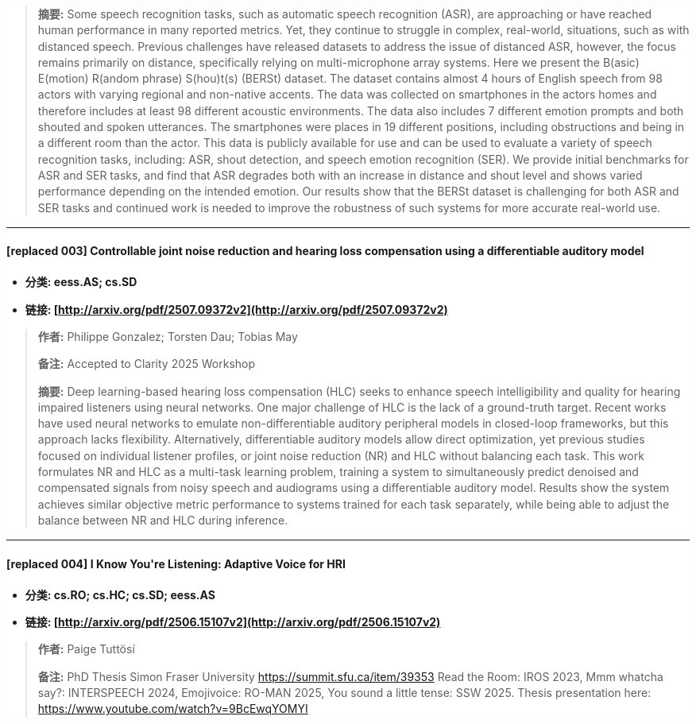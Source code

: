 > **摘要:** Some speech recognition tasks, such as automatic speech recognition (ASR), are approaching or have reached human performance in many reported metrics. Yet, they continue to struggle in complex, real-world, situations, such as with distanced speech. Previous challenges have released datasets to address the issue of distanced ASR, however, the focus remains primarily on distance, specifically relying on multi-microphone array systems. Here we present the B(asic) E(motion) R(andom phrase) S(hou)t(s) (BERSt) dataset. The dataset contains almost 4 hours of English speech from 98 actors with varying regional and non-native accents. The data was collected on smartphones in the actors homes and therefore includes at least 98 different acoustic environments. The data also includes 7 different emotion prompts and both shouted and spoken utterances. The smartphones were places in 19 different positions, including obstructions and being in a different room than the actor. This data is publicly available for use and can be used to evaluate a variety of speech recognition tasks, including: ASR, shout detection, and speech emotion recognition (SER). We provide initial benchmarks for ASR and SER tasks, and find that ASR degrades both with an increase in distance and shout level and shows varied performance depending on the intended emotion. Our results show that the BERSt dataset is challenging for both ASR and SER tasks and continued work is needed to improve the robustness of such systems for more accurate real-world use.
>
---
#### [replaced 003] Controllable joint noise reduction and hearing loss compensation using a differentiable auditory model
- **分类: eess.AS; cs.SD**

- **链接: [http://arxiv.org/pdf/2507.09372v2](http://arxiv.org/pdf/2507.09372v2)**

> **作者:** Philippe Gonzalez; Torsten Dau; Tobias May
>
> **备注:** Accepted to Clarity 2025 Workshop
>
> **摘要:** Deep learning-based hearing loss compensation (HLC) seeks to enhance speech intelligibility and quality for hearing impaired listeners using neural networks. One major challenge of HLC is the lack of a ground-truth target. Recent works have used neural networks to emulate non-differentiable auditory peripheral models in closed-loop frameworks, but this approach lacks flexibility. Alternatively, differentiable auditory models allow direct optimization, yet previous studies focused on individual listener profiles, or joint noise reduction (NR) and HLC without balancing each task. This work formulates NR and HLC as a multi-task learning problem, training a system to simultaneously predict denoised and compensated signals from noisy speech and audiograms using a differentiable auditory model. Results show the system achieves similar objective metric performance to systems trained for each task separately, while being able to adjust the balance between NR and HLC during inference.
>
---
#### [replaced 004] I Know You're Listening: Adaptive Voice for HRI
- **分类: cs.RO; cs.HC; cs.SD; eess.AS**

- **链接: [http://arxiv.org/pdf/2506.15107v2](http://arxiv.org/pdf/2506.15107v2)**

> **作者:** Paige Tuttösí
>
> **备注:** PhD Thesis Simon Fraser University https://summit.sfu.ca/item/39353 Read the Room: IROS 2023, Mmm whatcha say?: INTERSPEECH 2024, Emojivoice: RO-MAN 2025, You sound a little tense: SSW 2025. Thesis presentation here: https://www.youtube.com/watch?v=9BcEwqYOMYI
>